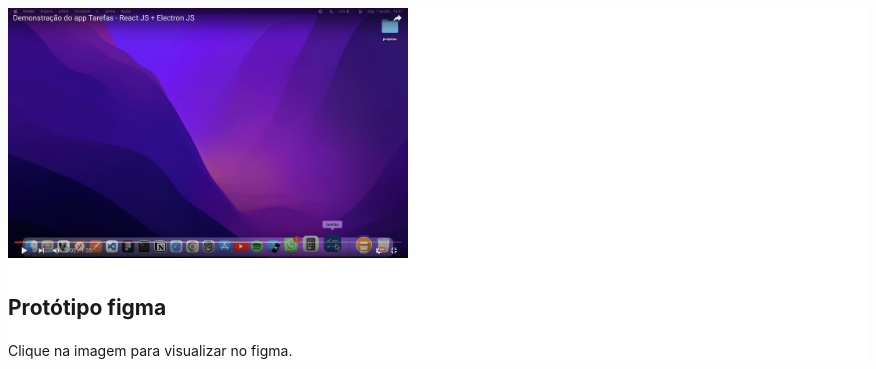 [<img src="public/assets/cover-youtube.png" width="400">](https://youtu.be/9PZDyHuJpeM?si=4EeyMRLb_5q9wMgi "Assistir ao video")


## Protótipo figma

<p>Clique na imagem para visualizar no figma.</p>
